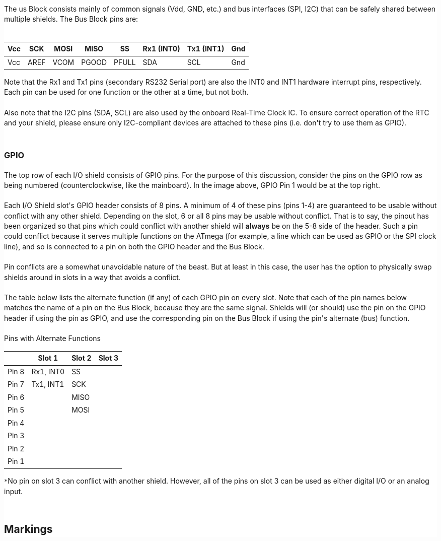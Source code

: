 The us Block consists mainly of common signals (Vdd, GND, etc.) and bus interfaces (SPI, I2C) that can be safely shared between multiple shields. The Bus Block pins are:<br>
<br>
<table><thead><th> Vcc </th><th> SCK </th><th> MOSI </th><th> MISO </th><th> SS </th><th> Rx1 (INT0) </th><th> Tx1 (INT1) </th><th> Gnd </th></thead><tbody>
<tr><td> Vcc </td><td> AREF </td><td> VCOM </td><td> PGOOD </td><td> PFULL </td><td> SDA </td><td> SCL </td><td> Gnd </td></tr></tbody></table>

Note that the Rx1 and Tx1 pins (secondary RS232 Serial port) are also the INT0 and INT1 hardware interrupt pins, respectively. Each pin can be used for one function or the other at a time, but not both.<br>
<br>
Also note that the I2C pins (SDA, SCL) are also used by the onboard Real-Time Clock IC. To ensure correct operation of the RTC and your shield, please ensure only I2C-compliant devices are attached to these pins (i.e. don't try to use them as GPIO).<br>
<br>
<h3>GPIO</h3>

The top row of each I/O shield consists of GPIO pins. For the purpose of this discussion, consider the pins on the GPIO row as being numbered (counterclockwise, like the mainboard). In the image above, GPIO Pin 1 would be at the top right.<br>
<br>
Each I/O Shield slot's GPIO header consists of 8 pins. A minimum of 4 of these pins (pins 1-4) are guaranteed to be usable without conflict with any other shield. Depending on the slot, 6 or all 8 pins may be usable without conflict. That is to say, the pinout has been organized so that pins which could conflict with another shield will <b>always</b> be on the 5-8 side of the header. Such a pin could conflict because it serves multiple functions on the ATmega (for example, a line which can be used as GPIO or the SPI clock line), and so is connected to a pin on both the GPIO header and the Bus Block.<br>
<br>
Pin conflicts are a somewhat unavoidable nature of the beast. But at least in this case, the user has the option to physically swap shields around in slots in a way that avoids a conflict.<br>
<br>
The table below lists the alternate function (if any) of each GPIO pin on every slot. Note that each of the pin names below matches the name of a pin on the Bus Block, because they are the same signal. Shields will (or should) use the pin on the GPIO header if using the pin as GPIO, and use the corresponding pin on the Bus Block if using the pin's alternate (bus) function.<br>
<br>
Pins with Alternate Functions<br>
<table><thead><th> </th><th> Slot 1 </th><th> Slot 2 </th><th> Slot 3</th></thead><tbody>
<tr><td> Pin 8 </td><td> Rx1, INT0 </td><td> SS </td><td>  </td></tr>
<tr><td> Pin 7 </td><td> Tx1, INT1 </td><td> SCK </td><td>  </td></tr>
<tr><td> Pin 6 </td><td>  </td><td> MISO </td><td>  </td></tr>
<tr><td> Pin 5 </td><td>  </td><td> MOSI </td><td>  </td></tr>
<tr><td> Pin 4 </td><td>  </td><td>  </td><td>  </td></tr>
<tr><td> Pin 3 </td><td>  </td><td>  </td><td>  </td></tr>
<tr><td> Pin 2 </td><td>  </td><td>  </td><td>  </td></tr>
<tr><td> Pin 1 </td><td>  </td><td>  </td><td>  </td></tr></tbody></table>

<code>*</code>No pin on slot 3 can conflict with another shield. However, all of the pins on slot 3 can be used as either digital I/O or an analog input.<br>
<br>
<h2>Markings</h2>
